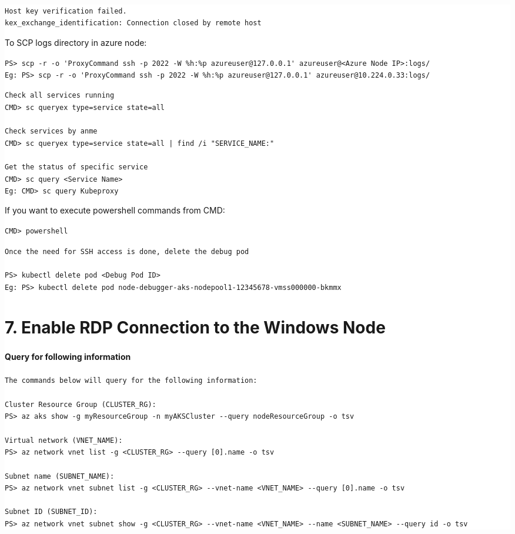 ```
Host key verification failed.
kex_exchange_identification: Connection closed by remote host
```

To SCP logs directory in azure node:

```
PS> scp -r -o 'ProxyCommand ssh -p 2022 -W %h:%p azureuser@127.0.0.1' azureuser@<Azure Node IP>:logs/
Eg: PS> scp -r -o 'ProxyCommand ssh -p 2022 -W %h:%p azureuser@127.0.0.1' azureuser@10.224.0.33:logs/
```
```
Check all services running
CMD> sc queryex type=service state=all

Check services by anme
CMD> sc queryex type=service state=all | find /i "SERVICE_NAME:"

Get the status of specific service
CMD> sc query <Service Name>
Eg: CMD> sc query Kubeproxy
```

If you want to execute powershell commands from CMD:
```
CMD> powershell
```
```
Once the need for SSH access is done, delete the debug pod

PS> kubectl delete pod <Debug Pod ID>
Eg: PS> kubectl delete pod node-debugger-aks-nodepool1-12345678-vmss000000-bkmmx
```

# 7. Enable RDP Connection to the Windows Node
#### Query for following information
```
The commands below will query for the following information:

Cluster Resource Group (CLUSTER_RG):
PS> az aks show -g myResourceGroup -n myAKSCluster --query nodeResourceGroup -o tsv

Virtual network (VNET_NAME):
PS> az network vnet list -g <CLUSTER_RG> --query [0].name -o tsv

Subnet name (SUBNET_NAME):
PS> az network vnet subnet list -g <CLUSTER_RG> --vnet-name <VNET_NAME> --query [0].name -o tsv

Subnet ID (SUBNET_ID):
PS> az network vnet subnet show -g <CLUSTER_RG> --vnet-name <VNET_NAME> --name <SUBNET_NAME> --query id -o tsv

```
